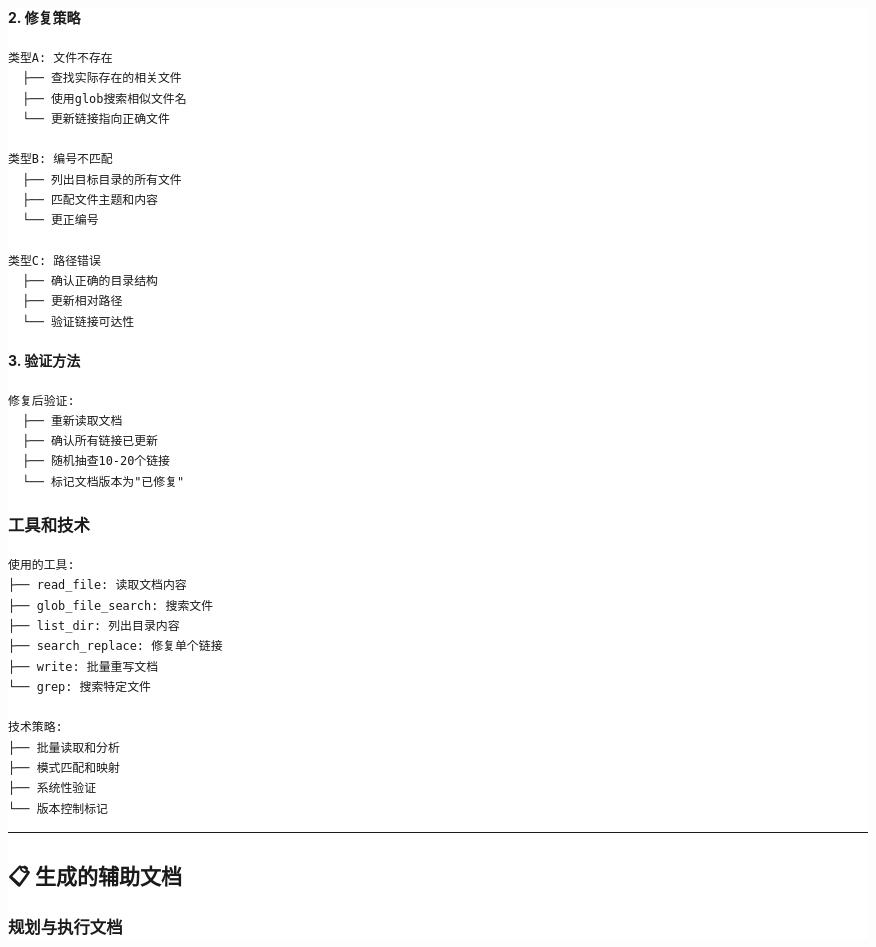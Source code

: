#### 2. 修复策略

```text
类型A: 文件不存在
  ├── 查找实际存在的相关文件
  ├── 使用glob搜索相似文件名
  └── 更新链接指向正确文件

类型B: 编号不匹配
  ├── 列出目标目录的所有文件
  ├── 匹配文件主题和内容
  └── 更正编号

类型C: 路径错误
  ├── 确认正确的目录结构
  ├── 更新相对路径
  └── 验证链接可达性
```

#### 3. 验证方法

```text
修复后验证:
  ├── 重新读取文档
  ├── 确认所有链接已更新
  ├── 随机抽查10-20个链接
  └── 标记文档版本为"已修复"
```

### 工具和技术

```text
使用的工具:
├── read_file: 读取文档内容
├── glob_file_search: 搜索文件
├── list_dir: 列出目录内容
├── search_replace: 修复单个链接
├── write: 批量重写文档
└── grep: 搜索特定文件

技术策略:
├── 批量读取和分析
├── 模式匹配和映射
├── 系统性验证
└── 版本控制标记
```

---

## 📋 生成的辅助文档

### 规划与执行文档
